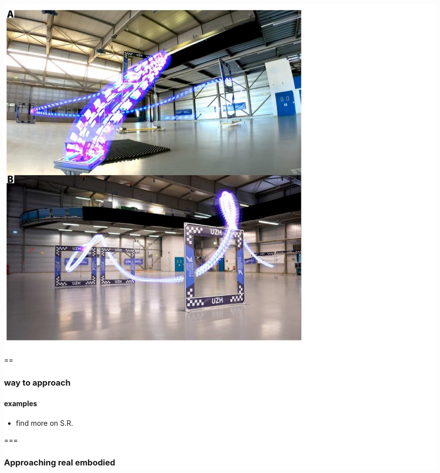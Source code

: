 ![alt text](2024.5.31-sdem/examples_drone_2.png) 

<pushing the limits>



==
### way to approach
#### examples

* find more on S.R.





===

### Approaching real embodied
